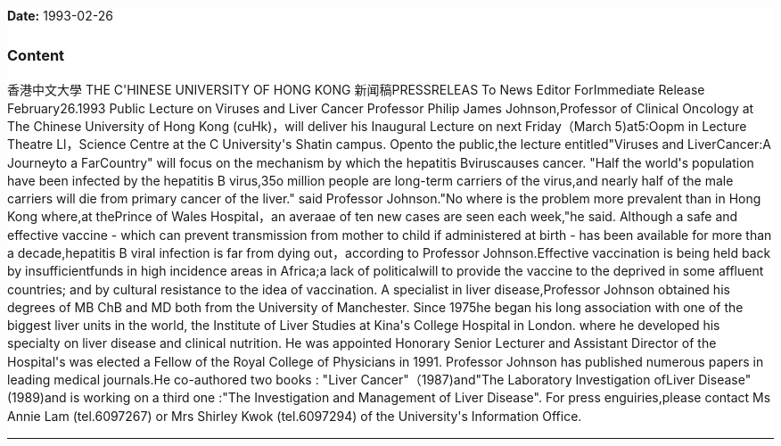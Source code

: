 **Date:** 1993-02-26

### Content

香港中文大學
THE
C'HINESE
UNIVERSITY
OF
HONG
KONG
新闻稿PRESSRELEAS
To News Editor
ForImmediate Release
February26.1993
Public Lecture on Viruses and Liver Cancer
Professor Philip James Johnson,Professor of Clinical Oncology at The
Chinese University of Hong Kong (cuHk)，will deliver his Inaugural Lecture on
next Friday（March 5)at5:Oopm in Lecture Theatre Ll，Science Centre at the
C
University's Shatin campus.
Opento the public,the lecture entitled"Viruses and LiverCancer:A
Journeyto a FarCountry" will focus on the mechanism by which the hepatitis
Bviruscauses cancer.
"Half the world's population have been infected by the hepatitis B
virus,35o million people are long-term carriers of the virus,and nearly half
of the male carriers will die from primary cancer of the liver." said
Professor Johnson."No where is the problem more prevalent than in Hong Kong
where,at thePrince of Wales Hospital，an averaae of ten new cases are seen
each week,"he said.
Although a safe and effective vaccine - which can prevent transmission
from mother to child if administered at birth - has been available for more
than a decade,hepatitis B viral infection is far from dying out，according
to Professor Johnson.Effective vaccination is being held back by
insufficientfunds in high incidence areas in Africa;a lack of politicalwill
to provide the vaccine to the deprived in some affluent countries; and by
cultural resistance to the idea of vaccination.
A specialist in liver disease,Professor Johnson obtained his degrees
of MB ChB and MD both from the University of Manchester. Since 1975he began
his long association with one of the biggest liver units in the world, the
Institute of Liver Studies at Kina's College Hospital in London. where he
developed his specialty on liver disease and clinical nutrition. He was
appointed Honorary Senior Lecturer and Assistant Director of the Hospital's
was elected a Fellow of the Royal College of Physicians in 1991.
Professor Johnson has published numerous papers in leading medical
journals.He co-authored two books : "Liver Cancer"（1987)and"The
Laboratory Investigation ofLiver Disease" (1989)and is working on a third
one :"The Investigation and Management of Liver Disease".
For press enguiries,please contact Ms Annie Lam (tel.6097267) or Mrs
Shirley Kwok (tel.6097294) of the University's Information Office.

---
